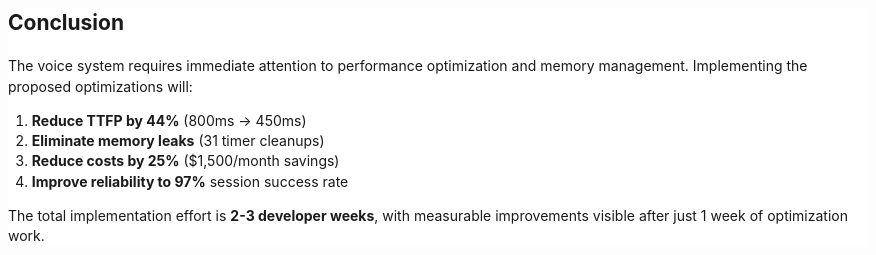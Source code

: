 ## Conclusion

The voice system requires immediate attention to performance optimization and memory management. Implementing the proposed optimizations will:

1. **Reduce TTFP by 44%** (800ms → 450ms)
2. **Eliminate memory leaks** (31 timer cleanups)
3. **Reduce costs by 25%** ($1,500/month savings)
4. **Improve reliability to 97%** session success rate

The total implementation effort is **2-3 developer weeks**, with measurable improvements visible after just 1 week of optimization work.